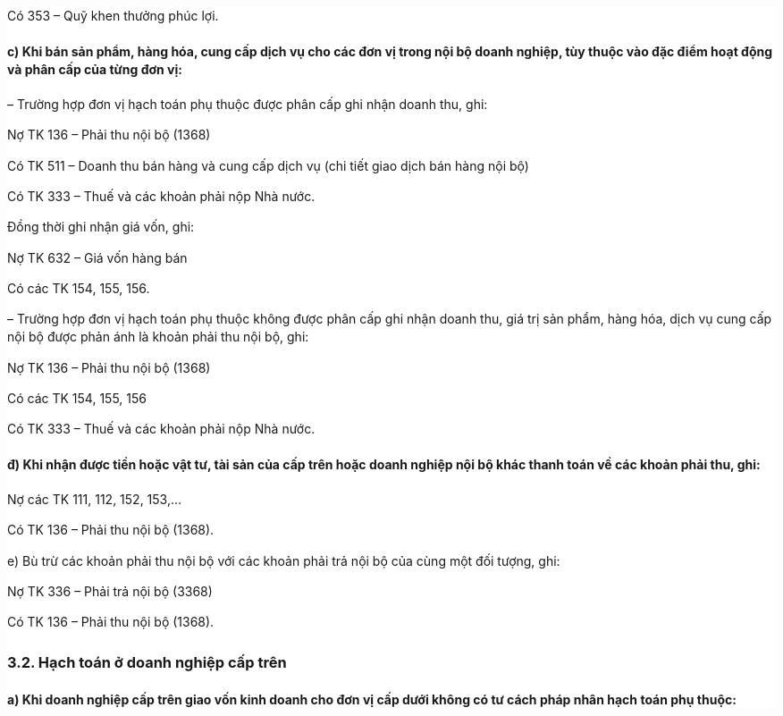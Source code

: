 
Có 353 – Quỹ khen thưởng phúc lợi.


#### c) Khi bán sản phẩm, hàng hóa, cung cấp dịch vụ cho các đơn vị trong nội bộ doanh nghiệp, tùy thuộc vào đặc điểm hoạt động và phân cấp của từng đơn vị:


– Trường hợp đơn vị hạch toán phụ thuộc được phân cấp ghi nhận doanh thu, ghi:


Nợ TK 136 – Phải thu nội bộ (1368)


Có TK 511 – Doanh thu bán hàng và cung cấp dịch vụ (chi tiết giao dịch bán hàng nội bộ)


Có TK 333 – Thuế và các khoản phải nộp Nhà nước.


Đồng thời ghi nhận giá vốn, ghi:


Nợ TK 632 – Giá vốn hàng bán


Có các TK 154, 155, 156.


– Trường hợp đơn vị hạch toán phụ thuộc không được phân cấp ghi nhận doanh thu, giá trị sản phẩm, hàng hóa, dịch vụ cung cấp nội bộ được phản ánh là khoản phải thu nội bộ, ghi:


Nợ TK 136 – Phải thu nội bộ (1368)


Có các TK 154, 155, 156


Có TK 333 – Thuế và các khoản phải nộp Nhà nước.


#### đ) Khi nhận được tiền hoặc vật tư, tài sản của cấp trên hoặc doanh nghiệp nội bộ khác thanh toán về các khoản phải thu, ghi:


Nợ các TK 111, 112, 152, 153,…


Có TK 136 – Phải thu nội bộ (1368).


e) Bù trừ các khoản phải thu nội bộ với các khoản phải trả nội bộ của cùng một đối tượng, ghi:


Nợ TK 336 – Phải trả nội bộ (3368)


Có TK 136 – Phải thu nội bộ (1368).


### 3.2. Hạch toán ở doanh nghiệp cấp trên


#### a) Khi doanh nghiệp cấp trên giao vốn kinh doanh cho đơn vị cấp dưới không có tư cách pháp nhân hạch toán phụ thuộc:

